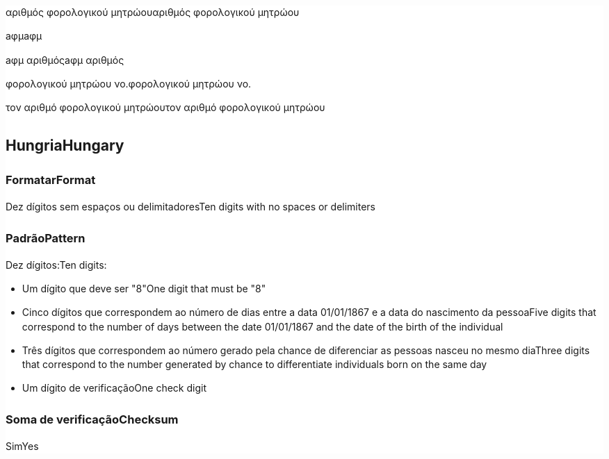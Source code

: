 <span data-ttu-id="2e583-425">αριθμός φορολογικού μητρώου</span><span class="sxs-lookup"><span data-stu-id="2e583-425">αριθμός φορολογικού μητρώου</span></span>
  
<span data-ttu-id="2e583-426">aφμ</span><span class="sxs-lookup"><span data-stu-id="2e583-426">aφμ</span></span>
  
<span data-ttu-id="2e583-427">aφμ αριθμός</span><span class="sxs-lookup"><span data-stu-id="2e583-427">aφμ αριθμός</span></span>
  
<span data-ttu-id="2e583-428">φορολογικού μητρώου νο.</span><span class="sxs-lookup"><span data-stu-id="2e583-428">φορολογικού μητρώου νο.</span></span>
  
<span data-ttu-id="2e583-429">τον αριθμό φορολογικού μητρώου</span><span class="sxs-lookup"><span data-stu-id="2e583-429">τον αριθμό φορολογικού μητρώου</span></span>
  
## <a name="hungary"></a><span data-ttu-id="2e583-430">Hungria</span><span class="sxs-lookup"><span data-stu-id="2e583-430">Hungary</span></span>

### <a name="format"></a><span data-ttu-id="2e583-431">Formatar</span><span class="sxs-lookup"><span data-stu-id="2e583-431">Format</span></span>

<span data-ttu-id="2e583-432">Dez dígitos sem espaços ou delimitadores</span><span class="sxs-lookup"><span data-stu-id="2e583-432">Ten digits with no spaces or delimiters</span></span>
  
### <a name="pattern"></a><span data-ttu-id="2e583-433">Padrão</span><span class="sxs-lookup"><span data-stu-id="2e583-433">Pattern</span></span>

<span data-ttu-id="2e583-434">Dez dígitos:</span><span class="sxs-lookup"><span data-stu-id="2e583-434">Ten digits:</span></span>
  
-  <span data-ttu-id="2e583-435">Um dígito que deve ser "8"</span><span class="sxs-lookup"><span data-stu-id="2e583-435">One digit that must be "8"</span></span> 
    
- <span data-ttu-id="2e583-436">Cinco dígitos que correspondem ao número de dias entre a data 01/01/1867 e a data do nascimento da pessoa</span><span class="sxs-lookup"><span data-stu-id="2e583-436">Five digits that correspond to the number of days between the date 01/01/1867 and the date of the birth of the individual</span></span>
    
- <span data-ttu-id="2e583-437">Três dígitos que correspondem ao número gerado pela chance de diferenciar as pessoas nasceu no mesmo dia</span><span class="sxs-lookup"><span data-stu-id="2e583-437">Three digits that correspond to the number generated by chance to differentiate individuals born on the same day</span></span>
    
- <span data-ttu-id="2e583-438">Um dígito de verificação</span><span class="sxs-lookup"><span data-stu-id="2e583-438">One check digit</span></span>
    
### <a name="checksum"></a><span data-ttu-id="2e583-439">Soma de verificação</span><span class="sxs-lookup"><span data-stu-id="2e583-439">Checksum</span></span>

<span data-ttu-id="2e583-440">Sim</span><span class="sxs-lookup"><span data-stu-id="2e583-440">Yes</span></span>
  